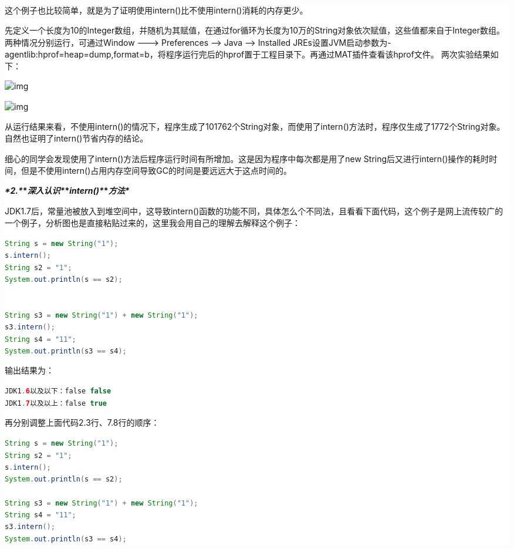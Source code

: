 这个例子也比较简单，就是为了证明使用intern()比不使用intern()消耗的内存更少。

先定义一个长度为10的Integer数组，并随机为其赋值，在通过for循环为长度为10万的String对象依次赋值，这些值都来自于Integer数组。两种情况分别运行，可通过Window ---> Preferences --> Java --> Installed JREs设置JVM启动参数为-agentlib:hprof=heap=dump,format=b，将程序运行完后的hprof置于工程目录下。再通过MAT插件查看该hprof文件。
两次实验结果如下：

![img](https://img-blog.csdn.net/20160823152027600)

![img](https://img-blog.csdn.net/20160823152041988)

从运行结果来看，不使用intern()的情况下，程序生成了101762个String对象，而使用了intern()方法时，程序仅生成了1772个String对象。自然也证明了intern()节省内存的结论。

细心的同学会发现使用了intern()方法后程序运行时间有所增加。这是因为程序中每次都是用了new String后又进行intern()操作的耗时时间，但是不使用intern()占用内存空间导致GC的时间是要远远大于这点时间的。 

 

***\*2.\**\**深入认识\**\**intern()\**\**方法\****

JDK1.7后，常量池被放入到堆空间中，这导致intern()函数的功能不同，具体怎么个不同法，且看看下面代码，这个例子是网上流传较广的一个例子，分析图也是直接粘贴过来的，这里我会用自己的理解去解释这个例子：

```java
String s = new String("1");
s.intern();
String s2 = "1";
System.out.println(s == s2);


String s3 = new String("1") + new String("1");
s3.intern();
String s4 = "11";
System.out.println(s3 == s4);
```

输出结果为：

```java
JDK1.6以及以下：false false
JDK1.7以及以上：false true
```

再分别调整上面代码2.3行、7.8行的顺序：

```java
String s = new String("1");
String s2 = "1";
s.intern();
System.out.println(s == s2);

String s3 = new String("1") + new String("1");
String s4 = "11";
s3.intern();
System.out.println(s3 == s4);
```
